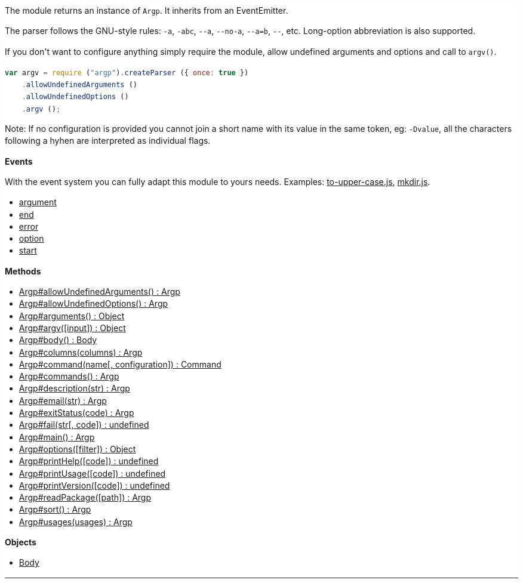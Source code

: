 The module returns an instance of `Argp`. It inherits from an EventEmitter.

The parser follows the GNU-style rules: `-a`, `-abc`, `--a`, `--no-a`, `--a=b`, `--`, etc. Long-option abbreviation is also supported.

If you don't want to configure anything simply require the module, allow undefined arguments and options and call to `argv()`.

```javascript
var argv = require ("argp").createParser ({ once: true })
    .allowUndefinedArguments ()
    .allowUndefinedOptions ()
    .argv ();
```

Note: If no configuration is provided you cannot join a short name with its value in the same token, eg: `-Dvalue`, all the characters following a hyhen are interpreted as individual flags.

__Events__

With the event system you can fully adapt this module to yours needs. Examples: [to-upper-case.js](https://github.com/gagle/node-argp/blob/master/examples/to-upper-case.js), [mkdir.js](https://github.com/gagle/node-argp/blob/master/examples/mkdir.js).

- [argument](#event_argument)
- [end](#event_end)
- [error](#event_error)
- [option](#event_option)
- [start](#event_start)

__Methods__

- [Argp#allowUndefinedArguments() : Argp](#argp_allowundefinedarguments)
- [Argp#allowUndefinedOptions() : Argp](#argp_allowundefinedoptions)
- [Argp#arguments() : Object](#argp_arguments)
- [Argp#argv([input]) : Object](#argp_argv)
- [Argp#body() : Body](#argp_body)
- [Argp#columns(columns) : Argp](#argp_columns)
- [Argp#command(name[, configuration]) : Command](#argp_command)
- [Argp#commands() : Argp](#argp_commands)
- [Argp#description(str) : Argp](#argp_description)
- [Argp#email(str) : Argp](#argp_email)
- [Argp#exitStatus(code) : Argp](#argp_exitstatus)
- [Argp#fail(str[, code]) : undefined](#argp_fail)
- [Argp#main() : Argp](#argp_main)
- [Argp#options([filter]) : Object](#argp_options)
- [Argp#printHelp([code]) : undefined](#argp_printhelp)
- [Argp#printUsage([code]) : undefined](#argp_printusage)
- [Argp#printVersion([code]) : undefined](#argp_printversion)
- [Argp#readPackage([path]) : Argp](#argp_readpackage)
- [Argp#sort() : Argp](#argp_sort)
- [Argp#usages(usages) : Argp](#argp_usage)

__Objects__

- [Body](#body)

---